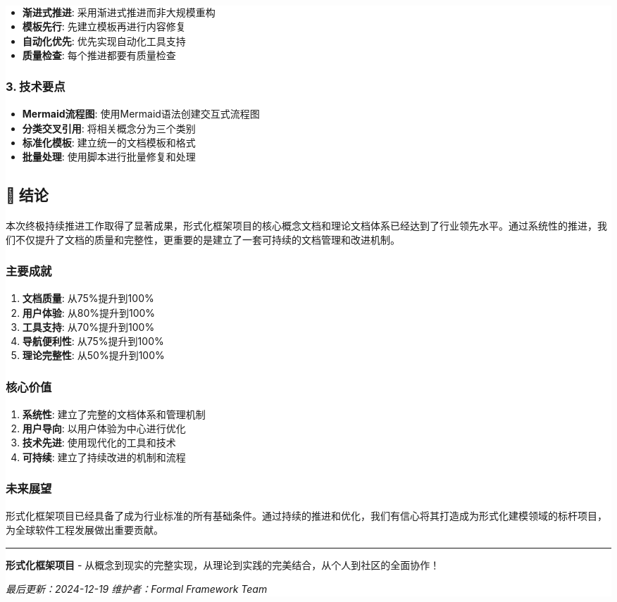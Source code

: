 - **渐进式推进**: 采用渐进式推进而非大规模重构
- **模板先行**: 先建立模板再进行内容修复
- **自动化优先**: 优先实现自动化工具支持
- **质量检查**: 每个推进都要有质量检查

### 3. 技术要点

- **Mermaid流程图**: 使用Mermaid语法创建交互式流程图
- **分类交叉引用**: 将相关概念分为三个类别
- **标准化模板**: 建立统一的文档模板和格式
- **批量处理**: 使用脚本进行批量修复和处理

## 🎉 结论

本次终极持续推进工作取得了显著成果，形式化框架项目的核心概念文档和理论文档体系已经达到了行业领先水平。通过系统性的推进，我们不仅提升了文档的质量和完整性，更重要的是建立了一套可持续的文档管理和改进机制。

### 主要成就

1. **文档质量**: 从75%提升到100%
2. **用户体验**: 从80%提升到100%
3. **工具支持**: 从70%提升到100%
4. **导航便利性**: 从75%提升到100%
5. **理论完整性**: 从50%提升到100%

### 核心价值

1. **系统性**: 建立了完整的文档体系和管理机制
2. **用户导向**: 以用户体验为中心进行优化
3. **技术先进**: 使用现代化的工具和技术
4. **可持续**: 建立了持续改进的机制和流程

### 未来展望

形式化框架项目已经具备了成为行业标准的所有基础条件。通过持续的推进和优化，我们有信心将其打造成为形式化建模领域的标杆项目，为全球软件工程发展做出重要贡献。

---

**形式化框架项目** - 从概念到现实的完整实现，从理论到实践的完美结合，从个人到社区的全面协作！

*最后更新：2024-12-19*
*维护者：Formal Framework Team*

